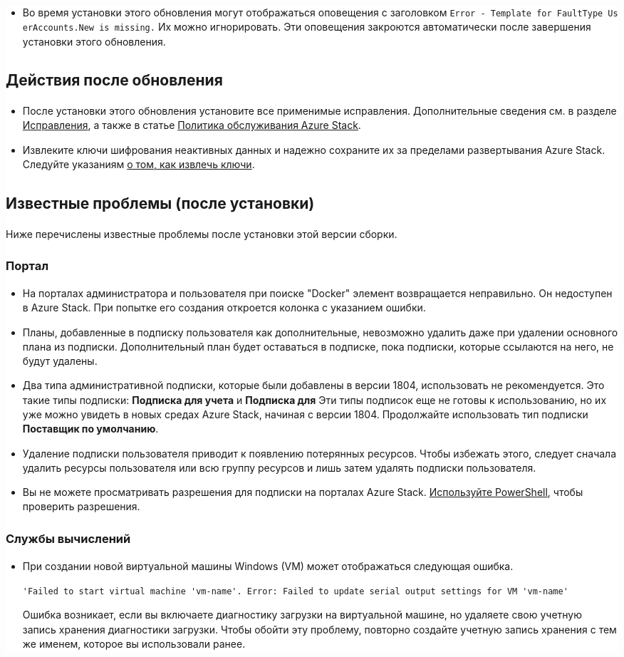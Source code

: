 -  Во время установки этого обновления могут отображаться оповещения с заголовком `Error - Template for FaultType UserAccounts.New is missing.` Их можно игнорировать. Эти оповещения закроются автоматически после завершения установки этого обновления.

## <a name="post-update-steps"></a>Действия после обновления

- После установки этого обновления установите все применимые исправления. Дополнительные сведения см. в разделе [Исправления](#hotfixes), а также в статье [Политика обслуживания Azure Stack](azure-stack-servicing-policy.md).  

- Извлеките ключи шифрования неактивных данных и надежно сохраните их за пределами развертывания Azure Stack. Следуйте указаниям [о том, как извлечь ключи](azure-stack-security-bitlocker.md).

## <a name="known-issues-post-installation"></a>Известные проблемы (после установки)

Ниже перечислены известные проблемы после установки этой версии сборки.

### <a name="portal"></a>Портал

 
- На порталах администратора и пользователя при поиске "Docker" элемент возвращается неправильно. Он недоступен в Azure Stack. При попытке его создания откроется колонка с указанием ошибки. 

 
- Планы, добавленные в подписку пользователя как дополнительные, невозможно удалить даже при удалении основного плана из подписки. Дополнительный план будет оставаться в подписке, пока подписки, которые ссылаются на него, не будут удалены. 

 
- Два типа административной подписки, которые были добавлены в версии 1804, использовать не рекомендуется. Это такие типы подписки: **Подписка для учета** и **Подписка для** Эти типы подписок еще не готовы к использованию, но их уже можно увидеть в новых средах Azure Stack, начиная с версии 1804. Продолжайте использовать тип подписки **Поставщик по умолчанию**.

 
- Удаление подписки пользователя приводит к появлению потерянных ресурсов. Чтобы избежать этого, следует сначала удалить ресурсы пользователя или всю группу ресурсов и лишь затем удалять подписки пользователя.

 
- Вы не можете просматривать разрешения для подписки на порталах Azure Stack. [Используйте PowerShell](/powershell/module/azs.subscriptions.admin/get-azssubscriptionplan), чтобы проверить разрешения.



### <a name="compute"></a>Службы вычислений

- При создании новой виртуальной машины Windows (VM) может отображаться следующая ошибка.

   `'Failed to start virtual machine 'vm-name'. Error: Failed to update serial output settings for VM 'vm-name'`

   Ошибка возникает, если вы включаете диагностику загрузки на виртуальной машине, но удаляете свою учетную запись хранения диагностики загрузки. Чтобы обойти эту проблему, повторно создайте учетную запись хранения с тем же именем, которое вы использовали ранее.
